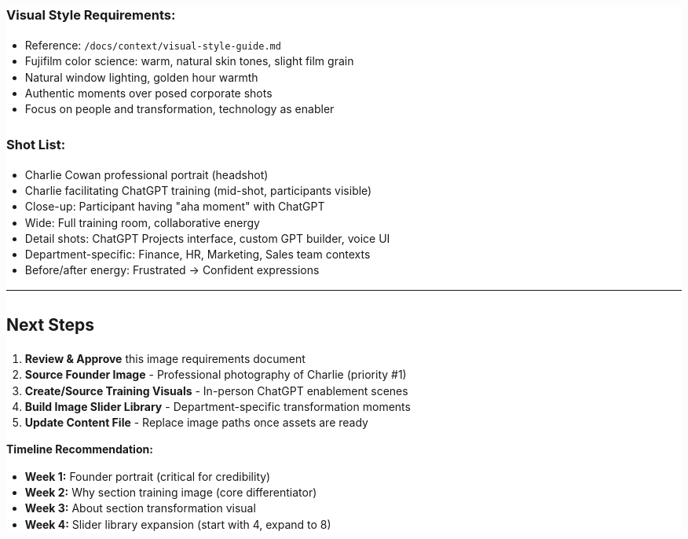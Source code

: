 ### Visual Style Requirements:
- Reference: `/docs/context/visual-style-guide.md`
- Fujifilm color science: warm, natural skin tones, slight film grain
- Natural window lighting, golden hour warmth
- Authentic moments over posed corporate shots
- Focus on people and transformation, technology as enabler

### Shot List:
- Charlie Cowan professional portrait (headshot)
- Charlie facilitating ChatGPT training (mid-shot, participants visible)
- Close-up: Participant having "aha moment" with ChatGPT
- Wide: Full training room, collaborative energy
- Detail shots: ChatGPT Projects interface, custom GPT builder, voice UI
- Department-specific: Finance, HR, Marketing, Sales team contexts
- Before/after energy: Frustrated → Confident expressions

---

## Next Steps

1. **Review & Approve** this image requirements document
2. **Source Founder Image** - Professional photography of Charlie (priority #1)
3. **Create/Source Training Visuals** - In-person ChatGPT enablement scenes
4. **Build Image Slider Library** - Department-specific transformation moments
5. **Update Content File** - Replace image paths once assets are ready

**Timeline Recommendation:**
- **Week 1:** Founder portrait (critical for credibility)
- **Week 2:** Why section training image (core differentiator)
- **Week 3:** About section transformation visual
- **Week 4:** Slider library expansion (start with 4, expand to 8)
